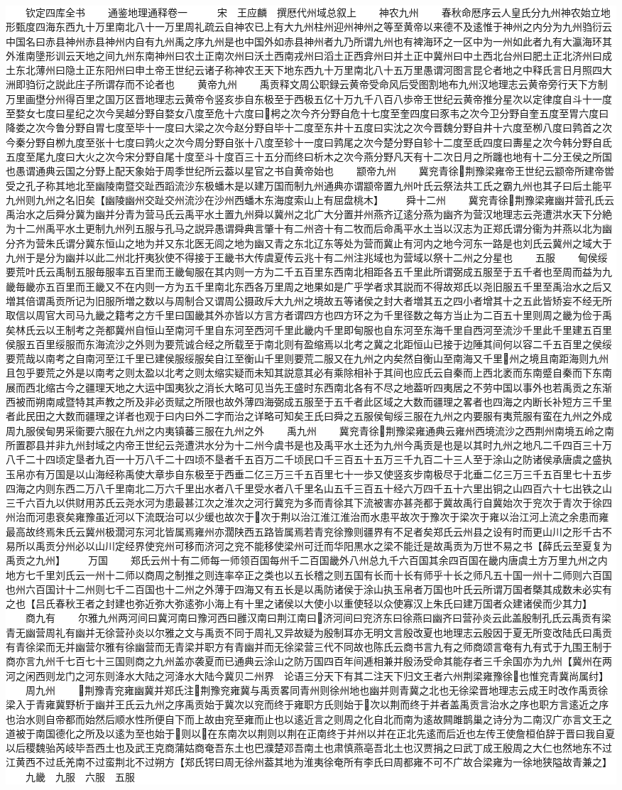









　　钦定四库全书
　　通鉴地理通释卷一　　　宋　王应麟　撰厯代州域总叙上
　　神农九州
　　春秋命厯序云人皇氏分九州神农始立地形甄度四海东西九十万里南北八十一万里周礼疏云自神农已上有大九州柱州迎州神州之等至黄帝以来德不及逺惟于神州之内分为九州驺衍云中国名曰赤县神州赤县神州内自有九州禹之序九州是也中国外如赤县神州者九乃所谓九州也有裨海环之一区中为一州如此者九有大瀛海环其外淮南墬形训云天地之间九州东南神州曰农土正南次州曰沃土西南戎州曰滔土正西弇州曰并土正中冀州曰中土西北台州曰肥土正北济州曰成土东北薄州曰隐土正东阳州曰申土帝王世纪云诸子称神农王天下地东西九十万里南北八十五万里愚谓河图言昆仑者地之中释氏言日月照四大洲即驺衍之説此庄子所谓存而不论者也
　　黄帝九州
　　禹贡释文周公职録云黄帝受命风后受图割地布九州汉地理志云黄帝旁行天下方制万里画壄分州得百里之国万区晋地理志云黄帝令竖亥歩自东极至于西极五亿十万九千八百八歩帝王世纪云黄帝推分星次以定律度自斗十一度至婺女七度曰星纪之次今吴越分野自婺女八度至危十六度曰枵之次今齐分野自危十七度至奎四度曰豕韦之次今卫分野自奎五度至胃六度曰降娄之次今鲁分野自胃七度至毕十一度曰大梁之次今赵分野自毕十二度至东井十五度曰实沈之次今晋魏分野自井十六度至栁八度曰鹑首之次今秦分野自栁九度至张十七度曰鹑火之次今周分野自张十八度至轸十一度曰鹑尾之次今楚分野自轸十二度至氐四度曰夀星之次今韩分野自氐五度至尾九度曰大火之次今宋分野自尾十度至斗十度百三十五分而终曰析木之次今燕分野凡天有十二次日月之所躔也地有十二分王侯之所国也愚谓通典云国之分野上配天象始于周季世纪所云葢以星官之书自黄帝始也
　　颛帝九州
　　冀兖青徐荆豫梁雍帝王世纪云颛帝所建帝喾受之孔子称其地北至幽陵南暨交趾西蹈流沙东极蟠木是以建万国而制九州通典亦谓颛帝置九州叶氏云祭法共工氏之霸九州也其子曰后土能平九州则九州之名旧矣【幽陵幽州交趾交州流沙在沙州西蟠木东海度索山上有屈盘桃木】
　　舜十二州
　　冀兖青徐荆豫梁雍幽并营孔氏云禹治水之后舜分冀为幽并分青为营马氏云禹平水土置九州舜以冀州之北广大分置并州燕齐辽逺分燕为幽齐为营汉地理志云尧遭洪水天下分絶为十二州禹平水土更制九州列五服与孔马之説异愚谓舜典言肇十有二州咨十有二牧而后命禹平水土当以汉志为正郑氏谓分衞为并燕以北为幽分齐为营朱氏谓分冀东恒山之地为并又东北医无闾之地为幽又青之东北辽东等处为营而冀止有河内之地今河东一路是也刘氏云冀州之域大于九州于是分为幽并以此二州北扞夷狄使不得接于王畿书大传虞夏传云兆十有二州注兆域也为营域以祭十二州之分星也
　　五服
　　甸侯绥要荒叶氏云禹制五服毎服率五百里而王畿甸服在其内则一方为二千五百里东西南北相距各五千里此所谓弼成五服至于五千者也至周而益为九畿毎畿亦五百里而王畿又不在内则一方为五千里南北东西各万里周之地果如是广乎学者求其説而不得故郑氏以尧旧服五千里至禹治水之后又増其倍谓禹贡所记为旧服所増之数以与周制合又谓周公摄政斥大九州之境故五等诸侯之封大者増其五之四小者增其十之五此皆矫妄不经无所取信以周官大司马九畿之籍考之方千里曰国畿其外亦皆以方言方者谓四方也四方环之为千里径数之每方当止为二百五十里则周之畿为俭于禹矣林氏云以王制考之尧都冀州自恒山至南河千里自东河至西河千里此畿内千里即甸服也自东河至东海千里自西河至流沙千里此千里建五百里侯服五百里绥服而东海流沙之外则为要荒诚合经之所载至于南北则有盈缩焉以北考之冀之北距恒山已接于边陲其间何以容二千五百里之侯绥要荒哉以南考之自南河至江千里已建侯服绥服矣自江至衡山千里则要荒二服又在九州之内矣然自衡山至南海又千里州之境且南距海则九州且包乎要荒之外是以南考之则太盈以北考之则太缩实疑而未知其説意其必有乘除相补于其间也应氏云自秦而上西北袤而东南蹙自秦而下东南展而西北缩古今之疆理天地之大运中国夷狄之消长大略可见当先王盛时东西南北各有不尽之地葢听四夷居之不劳中国以事外也若禹贡之东渐西被而朔南咸暨特其声教之所及非必贡赋之所限也故外薄四海弼成五服至于五千者此区域之大数而疆理之畧者也四海之内断长补短方三千里者此民田之大数而疆理之详者也观于曰内曰外二字而治之详略可知矣王氏曰舜之五服侯甸绥三服在九州之内要服有夷荒服有蛮在九州之外成周九服侯甸男采衞要六服在九州之内夷镇蕃三服在九州之外
　　禹九州
　　冀兖青徐荆豫梁雍通典云雍州西境流沙之西荆州南境五岭之南所置郡县并非九州封域之内帝王世纪云尧遭洪水分为十二州今虞书是也及禹平水土还为九州今禹贡是也是以其时九州之地凡二千四百三十万八千二十四顷定垦者九百一十万八千二十四顷不垦者千五百万二千顷民口千三百五十五万三千九百二十三人至于涂山之防诸侯承唐虞之盛执玉帛亦有万国是以山海经称禹使大章歩自东极至于西垂二亿三万三千五百里七十一歩又使竖亥步南极尽于北垂二亿三万三千五百里七十五步四海之内则东西二万八千里南北二万六千里出水者八千里受水者八千里名山五千三百五十经六万四千五十六里出铜之山四百六十七出铁之山三千六百九以供财用苏氏云尧水河为患最甚江次之淮次之河行冀兖为多而青徐其下流被害亦甚尧都于冀故禹行自冀始次于兖次于青次于徐四州治而河患衰矣雍豫虽近河以下流既治可以少缓也故次于次于荆以治江淮江淮治而水患平故次于豫次于梁次于雍以治江河上流之余患而雍最高故终焉朱氏云冀州极濶河东河北皆属焉雍州亦濶陕西五路皆属焉若青兖徐豫则疆界有不足者矣郑氏云州县之设有时而更山川之形千古不易所以禹贡分州必以山川定经界使兖州可移而济河之兖不能移使梁州可迁而华阳黒水之梁不能迁是故禹贡为万世不易之书【薛氏云至夏复为禹贡之九州】
　　万国
　　郑氏云州十有二师每一师领百国每州千二百国畿外八州总九千六百国其余四百国在畿内唐虞土方万里九州之内地方七千里刘氏云一州十二师以商周之制推之则连率卒正之类也以五长稽之则五国有长而十长有师乎十长之师凡五十国一州十二师则六百国也州六百国计十二州则七千二百国也十二州之外薄于四海又有五长是以禹防诸侯于涂山执玉帛者万国也叶氏云所谓万国者槩其成数未必实有之也【吕氏春秋王者之封建也弥近弥大弥逺弥小海上有十里之诸侯以大使小以重使轻以众使寡汉上朱氏曰建万国者众建诸侯而少其力】
　　商九有
　　尔雅九州两河间曰冀河南曰豫河西曰雝汉南曰荆江南曰济河间曰兖济东曰徐燕曰幽齐曰营孙炎云此盖殷制孔氏云禹贡有梁青无幽营周礼有幽并无徐营孙炎以尔雅之文与禹贡不同于周礼又异故疑为殷制耳亦无明文言殷改夏也地理志云殷因于夏无所变改陆氏曰禹贡有青徐梁而无并幽营尔雅有徐幽营而无青梁并职方有青幽并而无徐梁营三代不同故也陈氏云商书言九有之师商颂言奄有九有式于九围王制于商亦言九州千七百七十三国则商之九州盖亦袭夏而已通典云涂山之防万国四百年间逓相兼并殷汤受命其能存者三千余国亦为九州【冀州在两河之闲西则龙门之河东则洚水大陆之河洚水大陆今冀贝二州界　论语三分天下有其二注天下归文王者六州荆梁雍豫徐也惟兖青冀尚属纣】
　　周九州
　　荆豫青兖雍幽冀并郑氏注荆豫兖雍冀与禹贡畧同青州则徐州地也幽并则青冀之北也无徐梁晋地理志云成王时改作禹贡徐梁入于青雍冀野析于幽并王氏云九州之序禹贡始于冀次以兖而终于雍职方氏则始于次以荆而终于并者盖禹贡言治水之序也职方言逺近之序也治水则自帝都而始然后顺水性所便自下而上故由兖至雍而止也以逺近言之则周之化自北而南为逺故闗雎鹊巢之诗分为二南汉广亦言文王之道被于南国德化之所及以逺为至也始于则以在东南次以荆则以荆在正南终于并州以并在正北先逺而后近也左传王使詹桓伯辞于晋曰我自夏以后稷魏骀芮岐毕吾西土也及武王克商蒲姑商奄吾东土也巴濮楚邓吾南土也肃慎燕亳吾北土也汉贾捐之曰武丁成王殷周之大仁也然地东不过江黄西不过氐羌南不过蛮荆北不过朔方【郑氏锷曰周无徐州葢其地为淮夷徐奄所有李氏曰周都雍不可不广故合梁雍为一徐地狭隘故青兼之】
　　九畿　九服　六服　五服